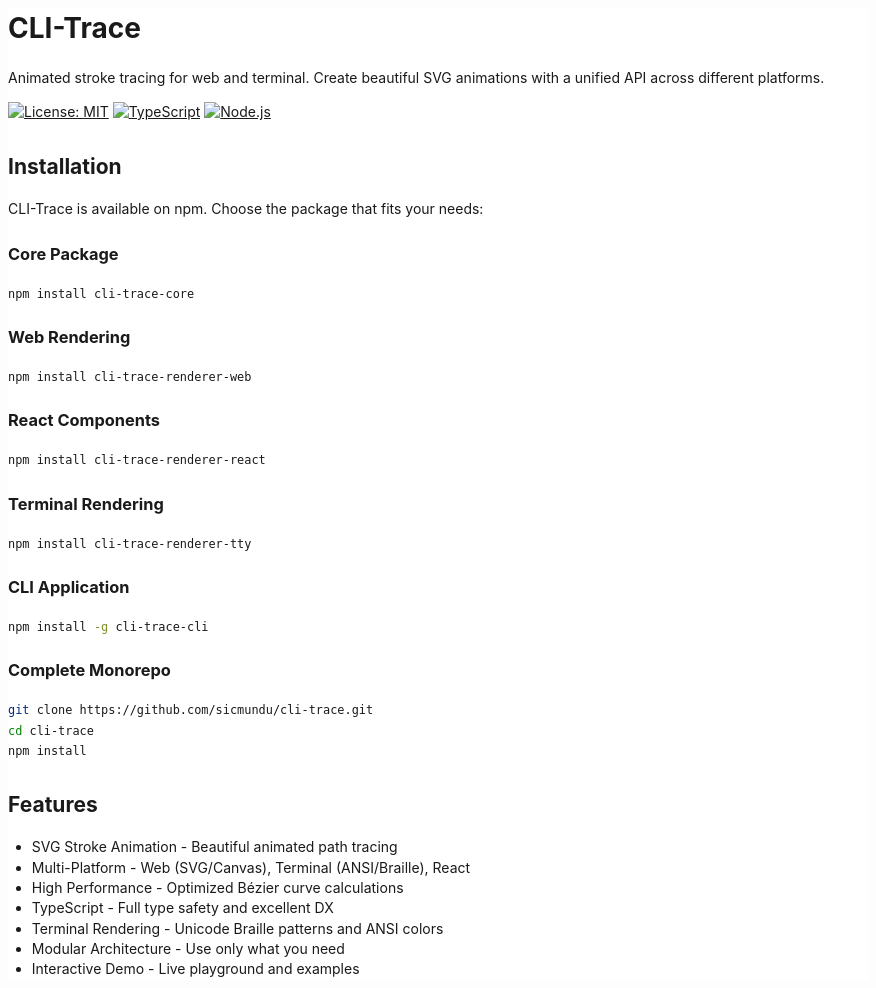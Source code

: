 # CLI-Trace

Animated stroke tracing for web and terminal. Create beautiful SVG animations with a unified API across different platforms.

[![License: MIT](https://img.shields.io/badge/License-MIT-yellow.svg)](https://opensource.org/licenses/MIT)
[![TypeScript](https://img.shields.io/badge/TypeScript-5.0-blue.svg)](https://www.typescriptlang.org/)
[![Node.js](https://img.shields.io/badge/Node.js-18+-green.svg)](https://nodejs.org/)

## Installation

CLI-Trace is available on npm. Choose the package that fits your needs:

### Core Package
```bash
npm install cli-trace-core
```

### Web Rendering
```bash
npm install cli-trace-renderer-web
```

### React Components
```bash
npm install cli-trace-renderer-react
```

### Terminal Rendering
```bash
npm install cli-trace-renderer-tty
```

### CLI Application
```bash
npm install -g cli-trace-cli
```

### Complete Monorepo
```bash
git clone https://github.com/sicmundu/cli-trace.git
cd cli-trace
npm install
```

## Features

- SVG Stroke Animation - Beautiful animated path tracing
- Multi-Platform - Web (SVG/Canvas), Terminal (ANSI/Braille), React
- High Performance - Optimized Bézier curve calculations
- TypeScript - Full type safety and excellent DX
- Terminal Rendering - Unicode Braille patterns and ANSI colors
- Modular Architecture - Use only what you need
- Interactive Demo - Live playground and examples
